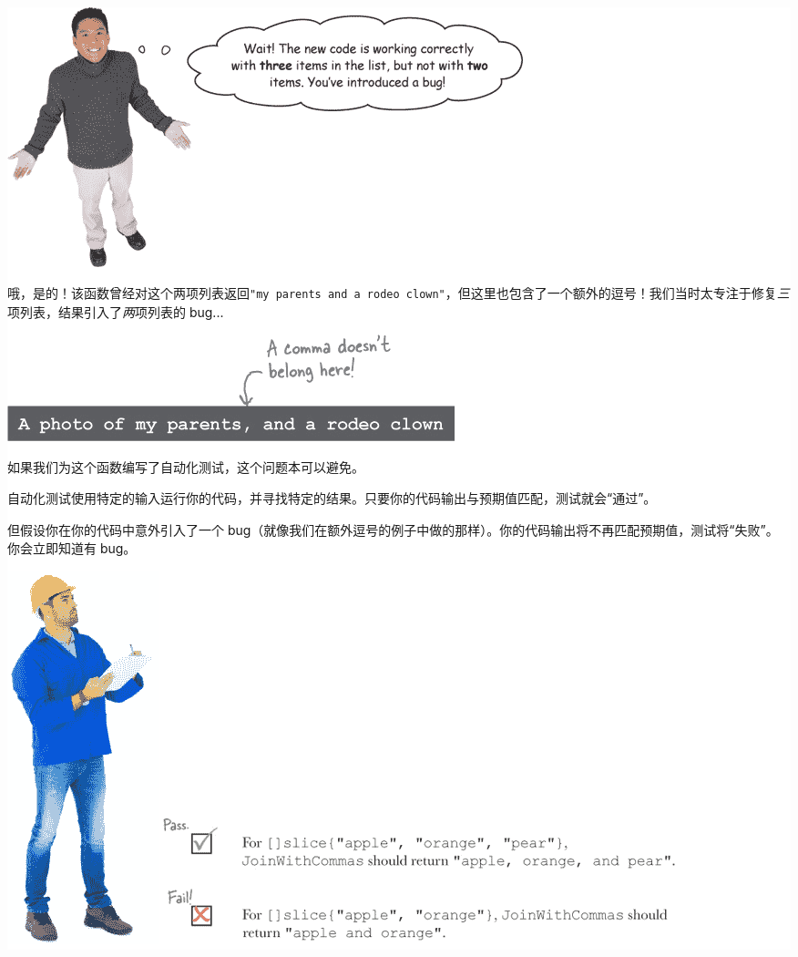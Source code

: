 ![image](img/f0405-01.png)

哦，是的！该函数曾经对这个两项列表返回`"my parents and a rodeo clown"`，但这里也包含了一个额外的逗号！我们当时太专注于修复*三*项列表，结果引入了*两*项列表的 bug...

![image](img/f0405-02.png)

如果我们为这个函数编写了自动化测试，这个问题本可以避免。

自动化测试使用特定的输入运行你的代码，并寻找特定的结果。只要你的代码输出与预期值匹配，测试就会“通过”。

但假设你在你的代码中意外引入了一个 bug（就像我们在额外逗号的例子中做的那样）。你的代码输出将不再匹配预期值，测试将“失败”。你会立即知道有 bug。

![image](img/f0405-03.png)![image](img/f0405-03a.png)
